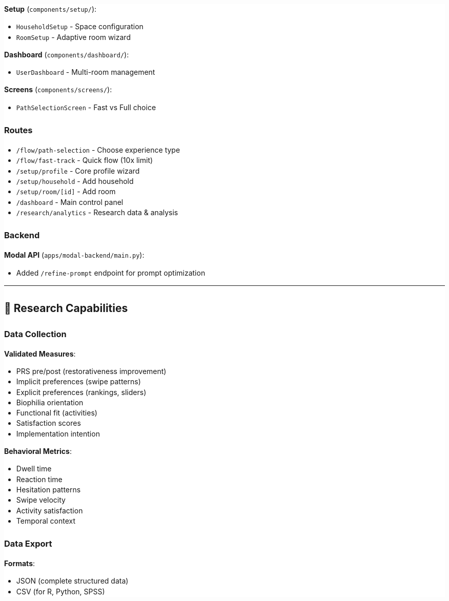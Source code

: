 **Setup** (`components/setup/`):
- `HouseholdSetup` - Space configuration
- `RoomSetup` - Adaptive room wizard

**Dashboard** (`components/dashboard/`):
- `UserDashboard` - Multi-room management

**Screens** (`components/screens/`):
- `PathSelectionScreen` - Fast vs Full choice

### Routes

- `/flow/path-selection` - Choose experience type
- `/flow/fast-track` - Quick flow (10x limit)
- `/setup/profile` - Core profile wizard
- `/setup/household` - Add household
- `/setup/room/[id]` - Add room
- `/dashboard` - Main control panel
- `/research/analytics` - Research data & analysis

### Backend

**Modal API** (`apps/modal-backend/main.py`):
- Added `/refine-prompt` endpoint for prompt optimization

---

## 🔬 Research Capabilities

### Data Collection

**Validated Measures**:
- PRS pre/post (restorativeness improvement)
- Implicit preferences (swipe patterns)
- Explicit preferences (rankings, sliders)
- Biophilia orientation
- Functional fit (activities)
- Satisfaction scores
- Implementation intention

**Behavioral Metrics**:
- Dwell time
- Reaction time
- Hesitation patterns
- Swipe velocity
- Activity satisfaction
- Temporal context

### Data Export

**Formats**:
- JSON (complete structured data)
- CSV (for R, Python, SPSS)
